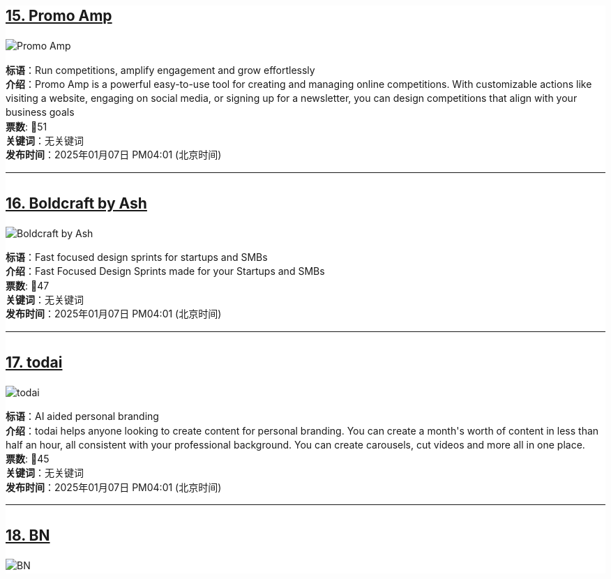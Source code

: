 
## [15. Promo Amp](https://www.producthunt.com/posts/promo-amp?utm_campaign=producthunt-api&utm_medium=api-v2&utm_source=Application%3A+DailyHunter+%28ID%3A+140760%29)  
![Promo Amp](https://ph-files.imgix.net/f3b2261c-12d6-4bba-a806-5581289b9642.png?auto=format&fit=crop&frame=1&h=512&w=1024)  

**标语**：Run competitions, amplify engagement and grow effortlessly  
**介绍**：Promo Amp is a powerful easy-to-use tool for creating and managing online competitions. With customizable actions like visiting a website, engaging on social media, or signing up for a newsletter, you can design competitions that align with your business goals  
**票数**: 🔺51  
**关键词**：无关键词  
**发布时间**：2025年01月07日 PM04:01 (北京时间)  

---

## [16. Boldcraft by Ash](https://www.producthunt.com/posts/boldcraft-by-ash?utm_campaign=producthunt-api&utm_medium=api-v2&utm_source=Application%3A+DailyHunter+%28ID%3A+140760%29)  
![Boldcraft by Ash](https://ph-files.imgix.net/24f6080a-f5bd-4f51-8722-fee10e1a54f0.png?auto=format&fit=crop&frame=1&h=512&w=1024)  

**标语**：Fast focused design sprints for startups and SMBs  
**介绍**：Fast Focused Design Sprints made for your Startups and SMBs  
**票数**: 🔺47  
**关键词**：无关键词  
**发布时间**：2025年01月07日 PM04:01 (北京时间)  

---

## [17. todai](https://www.producthunt.com/posts/todai?utm_campaign=producthunt-api&utm_medium=api-v2&utm_source=Application%3A+DailyHunter+%28ID%3A+140760%29)  
![todai](https://ph-files.imgix.net/d49f31fe-8dc0-4aa2-8ec8-8ba6e427d3db.png?auto=format&fit=crop&frame=1&h=512&w=1024)  

**标语**：AI aided personal branding  
**介绍**：todai helps anyone looking to create content for personal branding. You can create a month's worth of content in less than half an hour, all consistent with your professional background. You can create carousels, cut videos and more all in one place.  
**票数**: 🔺45  
**关键词**：无关键词  
**发布时间**：2025年01月07日 PM04:01 (北京时间)  

---

## [18. BN](https://www.producthunt.com/posts/bn?utm_campaign=producthunt-api&utm_medium=api-v2&utm_source=Application%3A+DailyHunter+%28ID%3A+140760%29)  
![BN](https://ph-files.imgix.net/a3407c30-8395-4ee0-a9cd-9a5ad47d0f56.png?auto=format&fit=crop&frame=1&h=512&w=1024)  
